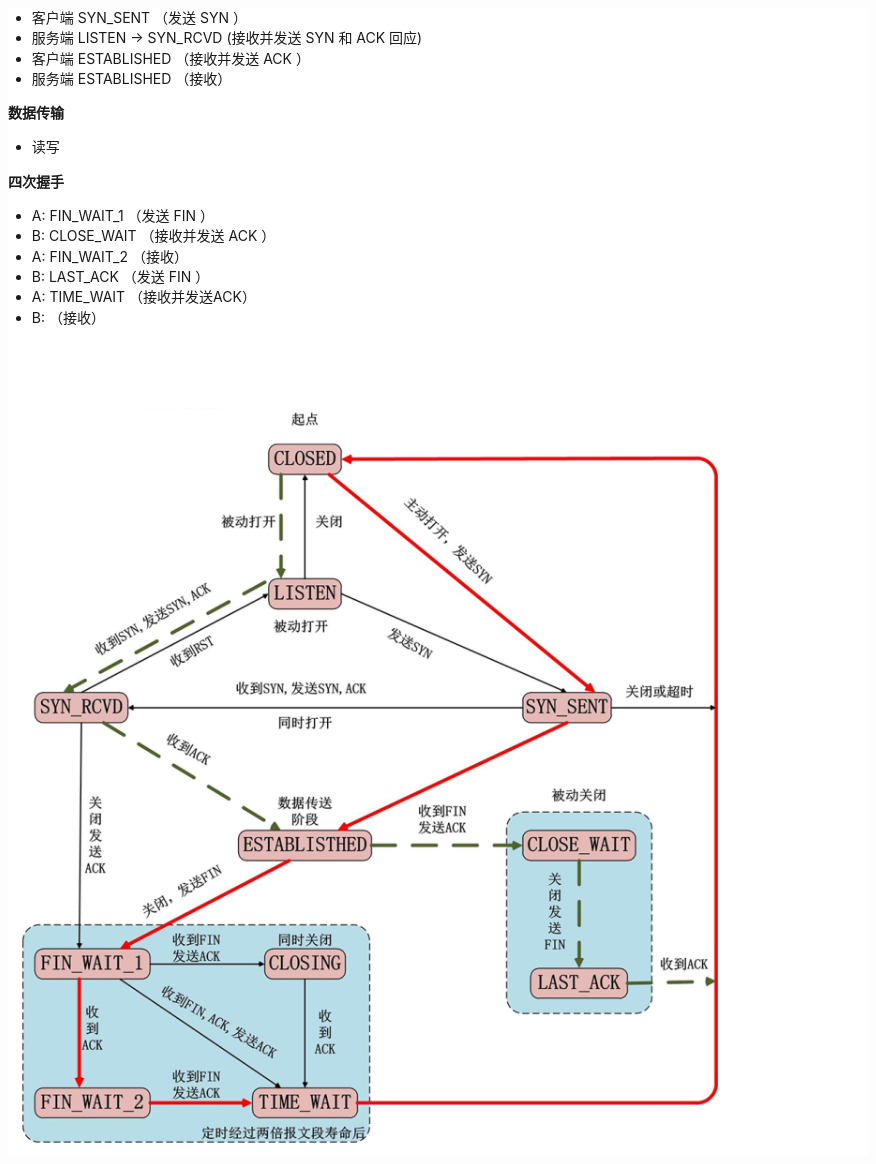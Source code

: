 - 客户端 SYN_SENT （发送 SYN ）
- 服务端 LISTEN -> SYN_RCVD (接收并发送 SYN 和 ACK 回应)
- 客户端 ESTABLISHED （接收并发送 ACK ）
- 服务端 ESTABLISHED （接收）

**数据传输**

- 读写

**四次握手**

- A: FIN_WAIT_1 （发送 FIN ）
- B: CLOSE_WAIT （接收并发送 ACK ）
- A: FIN_WAIT_2 （接收）
- B: LAST_ACK   （发送 FIN ）
- A: TIME_WAIT  （接收并发送ACK）
- B: （接收）

<br>

<br>

![image-20230215161044162](第四章Linux网络编程/image-20230215161044162.png)
